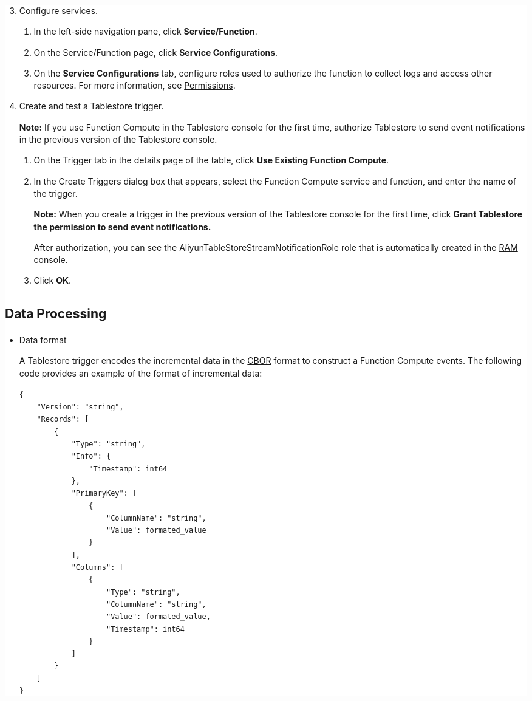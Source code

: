 3.  Configure services.

    1.  In the left-side navigation pane, click **Service/Function**.

    2.  On the Service/Function page, click **Service Configurations**.

    3.  On the **Service Configurations** tab, configure roles used to authorize the function to collect logs and access other resources. For more information, see [Permissions](https://www.alibabacloud.com/help/doc-detail/52885.htm).

4.  Create and test a Tablestore trigger.

    **Note:** If you use Function Compute in the Tablestore console for the first time, authorize Tablestore to send event notifications in the previous version of the Tablestore console.

    1.  On the Trigger tab in the details page of the table, click **Use Existing Function Compute**.

    2.  In the Create Triggers dialog box that appears, select the Function Compute service and function, and enter the name of the trigger.

        **Note:** When you create a trigger in the previous version of the Tablestore console for the first time, click **Grant Tablestore the permission to send event notifications.**

        After authorization, you can see the AliyunTableStoreStreamNotificationRole role that is automatically created in the [RAM console](https://ram.console.aliyun.com/).

    3.  Click **OK**.


## Data Processing

-   Data format

    A Tablestore trigger encodes the incremental data in the [CBOR](http://cbor.io/) format to construct a Function Compute events. The following code provides an example of the format of incremental data:

    ```
    {
        "Version": "string",
        "Records": [
            {
                "Type": "string",
                "Info": {
                    "Timestamp": int64
                },
                "PrimaryKey": [
                    {
                        "ColumnName": "string",
                        "Value": formated_value
                    }
                ],
                "Columns": [
                    {
                        "Type": "string",
                        "ColumnName": "string",
                        "Value": formated_value,
                        "Timestamp": int64
                    }
                ]
            }
        ]
    }
    ```
